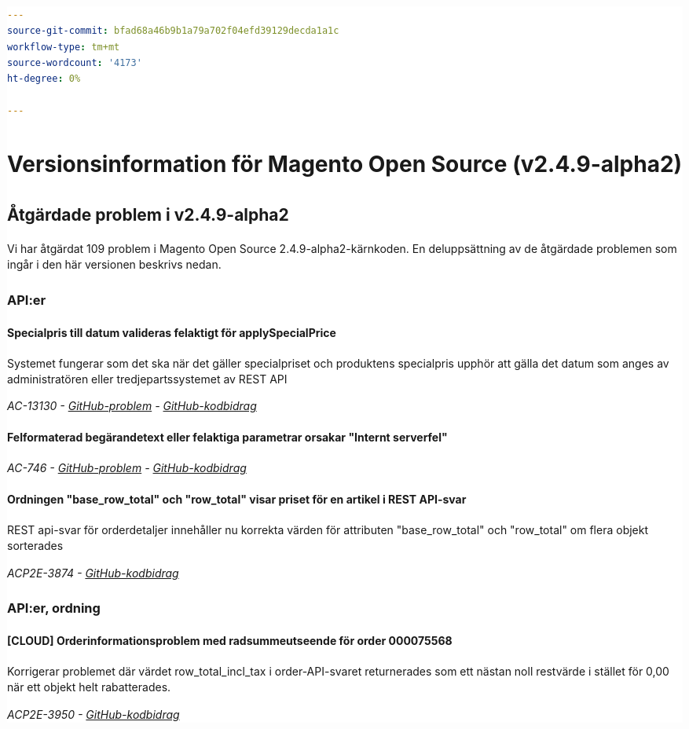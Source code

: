 ```yaml
---
source-git-commit: bfad68a46b9b1a79a702f04efd39129decda1a1c
workflow-type: tm+mt
source-wordcount: '4173'
ht-degree: 0%

---
```

# Versionsinformation för Magento Open Source (v2.4.9-alpha2)

## Åtgärdade problem i v2.4.9-alpha2

Vi har åtgärdat 109 problem i Magento Open Source 2.4.9-alpha2-kärnkoden. En deluppsättning av de åtgärdade problemen som ingår i den här versionen beskrivs nedan.

### API:er

#### Specialpris till datum valideras felaktigt för applySpecialPrice

Systemet fungerar som det ska när det gäller specialpriset och produktens specialpris upphör att gälla det datum som anges av administratören eller tredjepartssystemet av REST API

_AC-13130 - [GitHub-problem](https://github.com/magento/magento2/issues/39169) - [GitHub-kodbidrag](https://github.com/magento/magento2/pull/39690)_

#### Felformaterad begärandetext eller felaktiga parametrar orsakar &quot;Internt serverfel&quot;

_AC-746 - [GitHub-problem](https://github.com/magento/magento2/issues/32784) - [GitHub-kodbidrag](https://github.com/magento/magento2/commit/f1adb44e)_

#### Ordningen &quot;base_row_total&quot; och &quot;row_total&quot; visar priset för en artikel i REST API-svar

REST api-svar för orderdetaljer innehåller nu korrekta värden för attributen &quot;base_row_total&quot; och &quot;row_total&quot; om flera objekt sorterades

_ACP2E-3874 - [GitHub-kodbidrag](https://github.com/magento/magento2/commit/4ca73607)_

### API:er, ordning

#### [CLOUD] Orderinformationsproblem med radsummeutseende för order 000075568

Korrigerar problemet där värdet row_total_incl_tax i order-API-svaret returnerades som ett nästan noll restvärde i stället för 0,00 när ett objekt helt rabatterades.

_ACP2E-3950 - [GitHub-kodbidrag](https://github.com/magento/magento2/commit/462ede94)_
